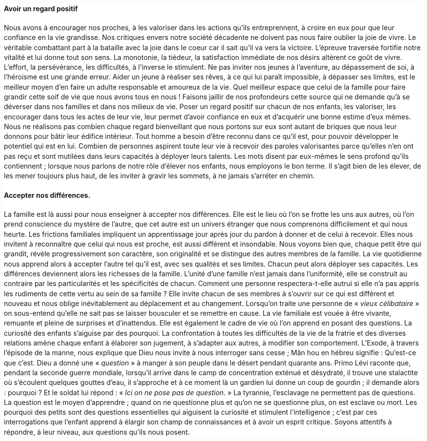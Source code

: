 #### Avoir un regard positif

   Nous avons à encourager nos proches, à les valoriser dans les actions qu’ils entreprennent, à croire en eux pour que leur confiance en la vie grandisse. Nos critiques envers notre société décadente ne doivent pas nous faire oublier la joie de vivre. Le véritable combattant part à la bataille avec la joie dans le coeur car il sait qu’il va vers la victoire. L’épreuve traversée fortifie notre vitalité et lui donne tout son sens. La monotonie, la tiédeur, la satisfaction immédiate de nos désirs altèrent ce goût de vivre. L’effort, la persévérance, les difficultés, à l’inverse le stimulent. Ne pas inviter nos jeunes à l’aventure, au dépassement de soi, à l’héroisme est une grande erreur. Aider un jeune à réaliser ses rêves, à ce qui lui paraît impossible, à dépasser ses limites, est le meilleur moyen d’en faire un adulte responsable et amoureux de la vie. Quel meilleur espace que celui de la famille pour faire grandir cette soif de vie que nous avons tous en nous ! Faisons jaillir de nos profondeurs cette source qui ne demande qu’à se déverser dans nos familles et dans nos milieux de vie. Poser un regard positif sur chacun de nos enfants, les valoriser, les encourager dans tous les actes de leur vie, leur permet d’avoir confiance en eux et d’acquérir une bonne estime d’eux mêmes. Nous ne réalisons pas combien chaque regard bienveillant que nous portons sur eux sont autant de briques que nous leur donnons pour bâtir leur édifice intérieur. Tout homme a besoin d’être reconnu dans ce qu’il est, pour pouvoir développer le potentiel qui est en lui. Combien de personnes aspirent toute leur vie à recevoir des paroles valorisantes parce qu’elles n’en ont pas reçu et sont mutilées dans leurs capacités à déployer leurs talents. Les mots disent par eux-mêmes le sens profond qu’ils contiennent ; lorsque nous parlons de notre rôle d’élever nos enfants, nous employons le bon terme. Il s’agit bien de les élever, de les mener toujours plus haut, de les inviter à gravir les sommets, à ne jamais s’arréter en chemin.

#### Accepter nos différences.

   La famille est là aussi pour nous enseigner à accepter nos différences. Elle est le lieu où l’on se frotte les uns aux autres, où l’on prend conscience du mystère de l’autre, que cet autre est un univers étranger que nous comprenons difficilement et qui nous heurte. Les frictions familiales impliquent un apprentissage jour après jour du pardon à donner et de celui à recevoir. Elles nous invitent à reconnaître que celui qui nous est proche, est aussi différent et insondable. Nous voyons bien que, chaque petit être qui grandit, révèle progressivement son caractère, son originalité et se distingue des autres membres de la famille. La vie quotidienne nous apprend alors à accepter l’autre tel qu’il est, avec ses qualités et ses limites. Chacun peut alors déployer ses capacités. Les différences deviennent alors les richesses de la famille. L’unité d’une famille n’est jamais dans l’uniformité, elle se construit au contraire par les particularités et les spécificités de chacun. Comment une personne respectera-t-elle autrui si elle n’a pas appris les rudiments de cette vertu au sein de sa famille ? Elle invite chacun de ses membres à s’ouvrir sur ce qui est différent et nouveau et nous oblige inévitablement au déplacement et au changement. Lorsqu’on traite une personne de « *vieux célibataire* » on sous-entend qu’elle ne sait pas se laisser bousculer et se remettre en cause. La vie familiale est vouée à être vivante, remuante et pleine de surprises et d’inattendus.    Elle est également le cadre de vie où l’on apprend en posant des questions. La curiosité des enfants s’aiguise par des pourquoi. La confrontation à toutes les difficultés de la vie de la fratrie et des diverses relations amène chaque enfant à élaborer son jugement, à s’adapter aux autres, à modifier son comportement. L’Exode, à travers l’épisode de la manne, nous explique que Dieu nous invite à nous interroger sans cesse ; Mân hou en hébreu signifie : Qu’est-ce que c’est. Dieu a donné une « *question* » à manger à son peuple dans le désert pendant quarante ans. Primo Lévi raconte que, pendant la seconde guerre mondiale, lorsqu’il arrive dans le camp de concentration exténué et désydraté, il trouve une stalactite où s’écoulent quelques gouttes d’eau, il s’approche et à ce moment là un gardien lui donne un coup de gourdin ; il demande alors : pourquoi ? Et le soldat lui répond : « *Ici on ne pose pas de question.* » La tyrannie, l’esclavage ne permettent pas de questions. La question est le moyen d’apprendre ; quand on ne questionne plus et qu’on ne se questionne plus, on est esclave ou mort. Les pourquoi des petits sont des questions essentielles qui aiguisent la curiosité et stimulent l’intelligence ; c’est par ces interrogations que l’enfant apprend à élargir son champ de connaissances et à avoir un esprit critique. Soyons attentifs à répondre, à leur niveau, aux questions qu’ils nous posent.
   